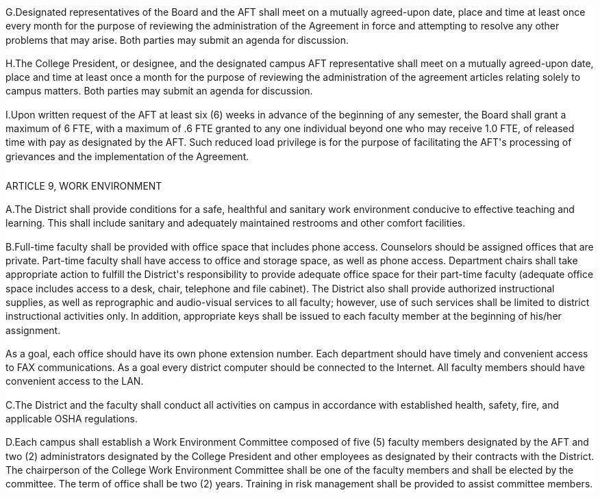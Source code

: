 G.Designated representatives of the Board and the AFT shall meet on a mutually
agreed-upon date, place and time at least once every month for the purpose of
reviewing the administration of the Agreement in force and attempting to
resolve any other problems that may arise. Both parties may submit an agenda
for discussion.

H.The College President, or designee, and the designated campus AFT
representative shall meet on a mutually agreed-upon date, place and time at
least once a month for the purpose of reviewing the administration of the
agreement articles relating solely to campus matters. Both parties may submit
an agenda for discussion.

I.Upon written request of the AFT at least six (6) weeks in advance of the
beginning of any semester, the Board shall grant a maximum of 6 FTE, with a
maximum of .6 FTE granted to any one individual beyond one who may receive 1.0
FTE, of released time with pay as designated by the AFT. Such reduced load
privilege is for the purpose of facilitating the AFT's processing of
grievances and the implementation of the Agreement.

###

ARTICLE 9, WORK ENVIRONMENT

A.The District shall provide conditions for a safe, healthful and sanitary
work environment conducive to effective teaching and learning. This shall
include sanitary and adequately maintained restrooms and other comfort
facilities.

B.Full-time faculty shall be provided with office space that includes phone
access. Counselors should be assigned offices that are private. Part-time
faculty shall have access to office and storage space, as well as phone
access. Department chairs shall take appropriate action to fulfill the
District's responsibility to provide adequate office space for their part-time
faculty (adequate office space includes access to a desk, chair, telephone and
file cabinet). The District also shall provide authorized instructional
supplies, as well as reprographic and audio-visual services to all faculty;
however, use of such services shall be limited to district instructional
activities only. In addition, appropriate keys shall be issued to each faculty
member at the beginning of his/her assignment.

As a goal, each office should have its own phone extension number. Each
department should have timely and convenient access to FAX communications. As
a goal every district computer should be connected to the Internet. All
faculty members should have convenient access to the LAN.

C.The District and the faculty shall conduct all activities on campus in
accordance with established health, safety, fire, and applicable OSHA
regulations.

D.Each campus shall establish a Work Environment Committee composed of five
(5) faculty members designated by the AFT and two (2) administrators
designated by the College President and other employees as designated by their
contracts with the District. The chairperson of the College Work Environment
Committee shall be one of the faculty members and shall be elected by the
committee. The term of office shall be two (2) years. Training in risk
management shall be provided to assist committee members.
